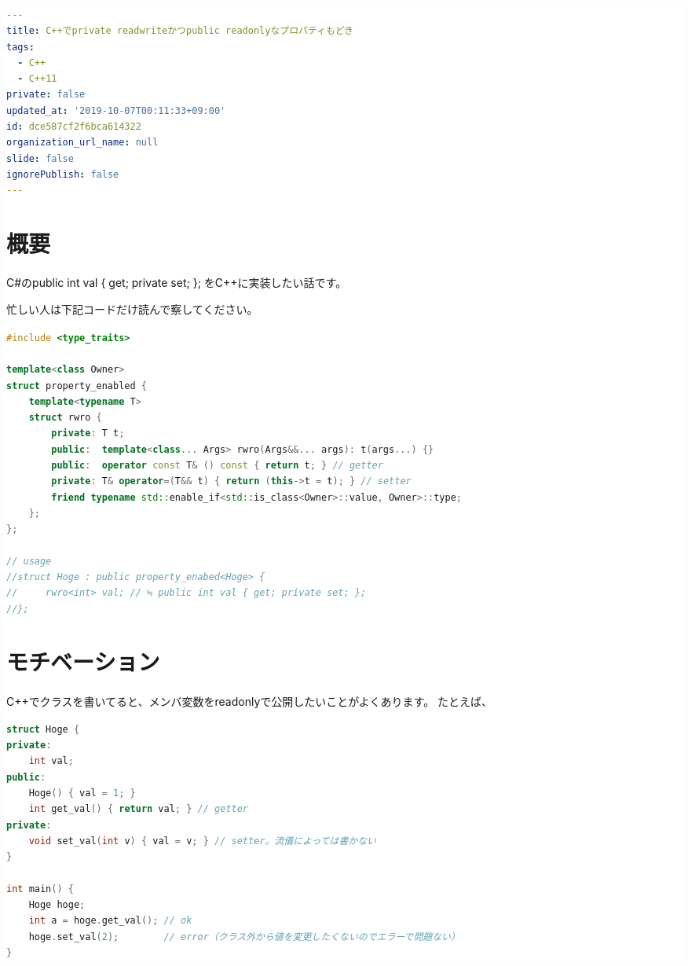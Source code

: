 ```yaml
---
title: C++でprivate readwriteかつpublic readonlyなプロパティもどき
tags:
  - C++
  - C++11
private: false
updated_at: '2019-10-07T00:11:33+09:00'
id: dce587cf2f6bca614322
organization_url_name: null
slide: false
ignorePublish: false
---
```


# 概要
C#のpublic int val { get; private set; }; をC++に実装したい話です。

忙しい人は下記コードだけ読んで察してください。

``` property.hpp
#include <type_traits>

template<class Owner>
struct property_enabled {
    template<typename T>
    struct rwro {
        private: T t;
        public:  template<class... Args> rwro(Args&&... args): t(args...) {}
        public:  operator const T& () const { return t; } // getter
        private: T& operator=(T&& t) { return (this->t = t); } // setter
        friend typename std::enable_if<std::is_class<Owner>::value, Owner>::type;
    };
};

// usage
//struct Hoge : public property_enabed<Hoge> {
//     rwro<int> val; // ≒ public int val { get; private set; };
//};
```

# モチベーション
C++でクラスを書いてると、メンバ変数をreadonlyで公開したいことがよくあります。
たとえば、

``` cpp
struct Hoge {
private:
    int val;
public:
    Hoge() { val = 1; }
    int get_val() { return val; } // getter
private:
    void set_val(int v) { val = v; } // setter。流儀によっては書かない
}

int main() {
    Hoge hoge;
    int a = hoge.get_val(); // ok
    hoge.set_val(2);        // error（クラス外から値を変更したくないのでエラーで問題ない）
}
```
